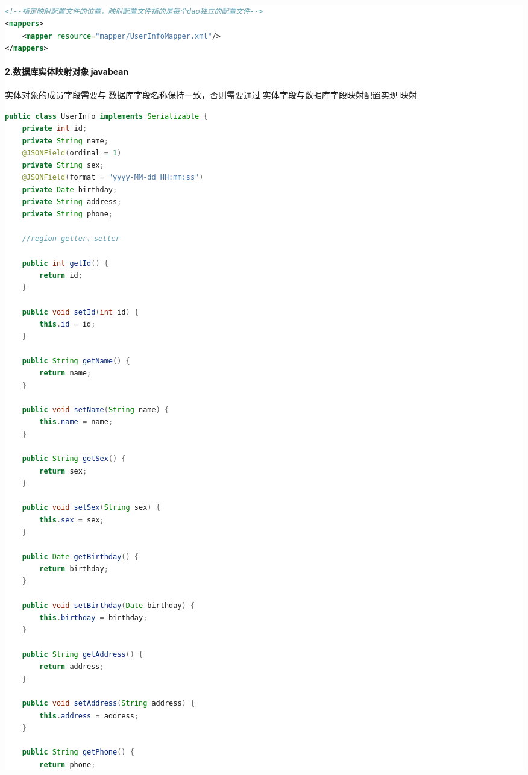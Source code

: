 ```xml
<!--指定映射配置文件的位置，映射配置文件指的是每个dao独立的配置文件-->
<mappers>
    <mapper resource="mapper/UserInfoMapper.xml"/> 
</mappers>
```

#### 2.数据库实体映射对象 javabean

 实体对象的成员字段需要与 数据库字段名称保持一致，否则需要通过 实体字段与数据库字段映射配置实现 映射
```java
public class UserInfo implements Serializable { 
    private int id;
    private String name;
    @JSONField(ordinal = 1)
    private String sex;
    @JSONField(format = "yyyy-MM-dd HH:mm:ss")
    private Date birthday;
    private String address;
    private String phone;

    //region getter、setter

    public int getId() {
        return id;
    }

    public void setId(int id) {
        this.id = id;
    }

    public String getName() {
        return name;
    }

    public void setName(String name) {
        this.name = name;
    }

    public String getSex() {
        return sex;
    }

    public void setSex(String sex) {
        this.sex = sex;
    }

    public Date getBirthday() {
        return birthday;
    }

    public void setBirthday(Date birthday) {
        this.birthday = birthday;
    }

    public String getAddress() {
        return address;
    }

    public void setAddress(String address) {
        this.address = address;
    }

    public String getPhone() {
        return phone;
```